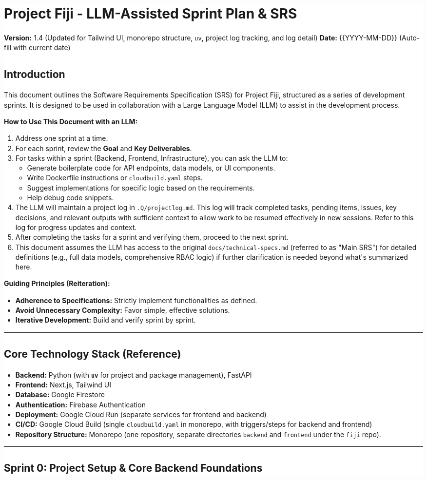# Project Fiji - LLM-Assisted Sprint Plan & SRS

**Version:** 1.4 (Updated for Tailwind UI, monorepo structure, `uv`, project log tracking, and log detail)
**Date:** {{YYYY-MM-DD}} (Auto-fill with current date)

## Introduction

This document outlines the Software Requirements Specification (SRS) for Project Fiji, structured as a series of development sprints. It is designed to be used in collaboration with a Large Language Model (LLM) to assist in the development process.

**How to Use This Document with an LLM:**
1.  Address one sprint at a time.
2.  For each sprint, review the **Goal** and **Key Deliverables**.
3.  For tasks within a sprint (Backend, Frontend, Infrastructure), you can ask the LLM to:
    *   Generate boilerplate code for API endpoints, data models, or UI components.
    *   Write Dockerfile instructions or `cloudbuild.yaml` steps.
    *   Suggest implementations for specific logic based on the requirements.
    *   Help debug code snippets.
4.  The LLM will maintain a project log in `.Q/projectlog.md`. This log will track completed tasks, pending items, issues, key decisions, and relevant outputs with sufficient context to allow work to be resumed effectively in new sessions. Refer to this log for progress updates and context.
5.  After completing the tasks for a sprint and verifying them, proceed to the next sprint.
6.  This document assumes the LLM has access to the original `docs/technical-specs.md` (referred to as "Main SRS") for detailed definitions (e.g., full data models, comprehensive RBAC logic) if further clarification is needed beyond what's summarized here.

**Guiding Principles (Reiteration):**
*   **Adherence to Specifications:** Strictly implement functionalities as defined.
*   **Avoid Unnecessary Complexity:** Favor simple, effective solutions.
*   **Iterative Development:** Build and verify sprint by sprint.

---

## Core Technology Stack (Reference)
*   **Backend:** Python (with **`uv`** for project and package management), FastAPI
*   **Frontend:** Next.js, Tailwind UI
*   **Database:** Google Firestore
*   **Authentication:** Firebase Authentication
*   **Deployment:** Google Cloud Run (separate services for frontend and backend)
*   **CI/CD:** Google Cloud Build (single `cloudbuild.yaml` in monorepo, with triggers/steps for backend and frontend)
*   **Repository Structure:** Monorepo (one repository, separate directories `backend` and `frontend` under the `fiji` repo).

---

## Sprint 0: Project Setup & Core Backend Foundations
